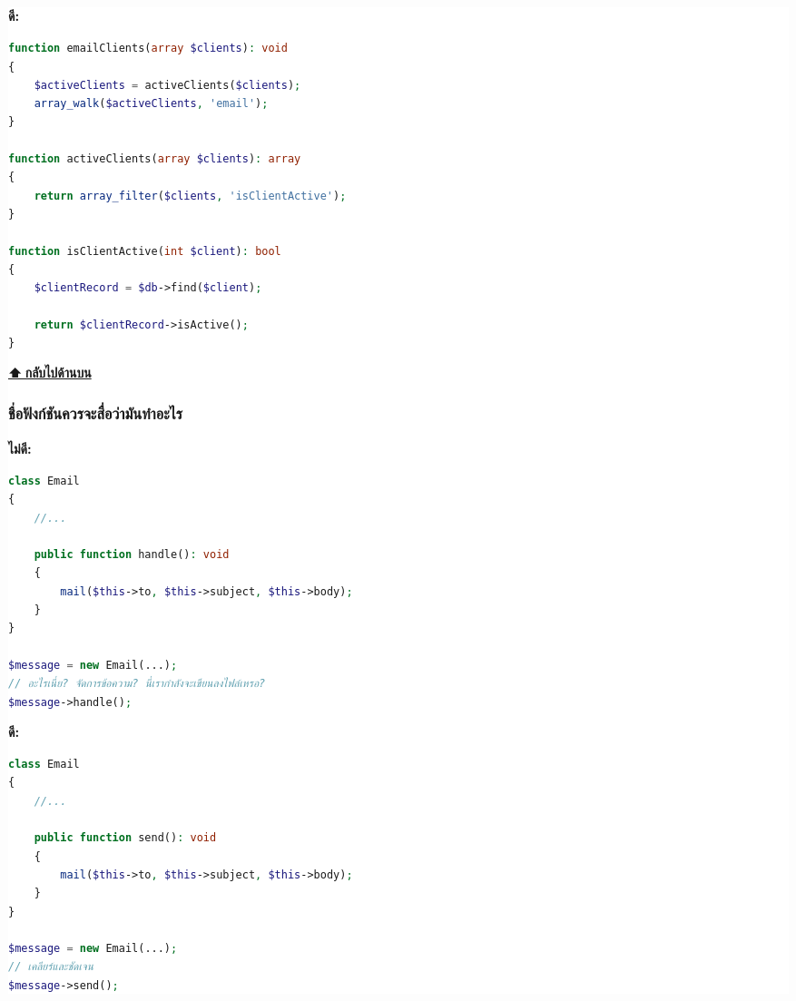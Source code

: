 **ดี:**
```php
function emailClients(array $clients): void
{
    $activeClients = activeClients($clients);
    array_walk($activeClients, 'email');
}

function activeClients(array $clients): array
{
    return array_filter($clients, 'isClientActive');
}

function isClientActive(int $client): bool
{
    $clientRecord = $db->find($client);

    return $clientRecord->isActive();
}
```

**[⬆ กลับไปด้านบน](#สารบัญ)**

### ชื่อฟังก์ชันควรจะสื่อว่ามันทำอะไร

**ไม่ดี:**

```php
class Email
{
    //...

    public function handle(): void
    {
        mail($this->to, $this->subject, $this->body);
    }
}

$message = new Email(...);
// อะไรเนี่ย? จัดการข้อความ? นี่เรากำลังจะเขียนลงไฟล์เหรอ?
$message->handle();
```

**ดี:**

```php
class Email 
{
    //...

    public function send(): void
    {
        mail($this->to, $this->subject, $this->body);
    }
}

$message = new Email(...);
// เคลียร์และชัดเจน
$message->send();
```
